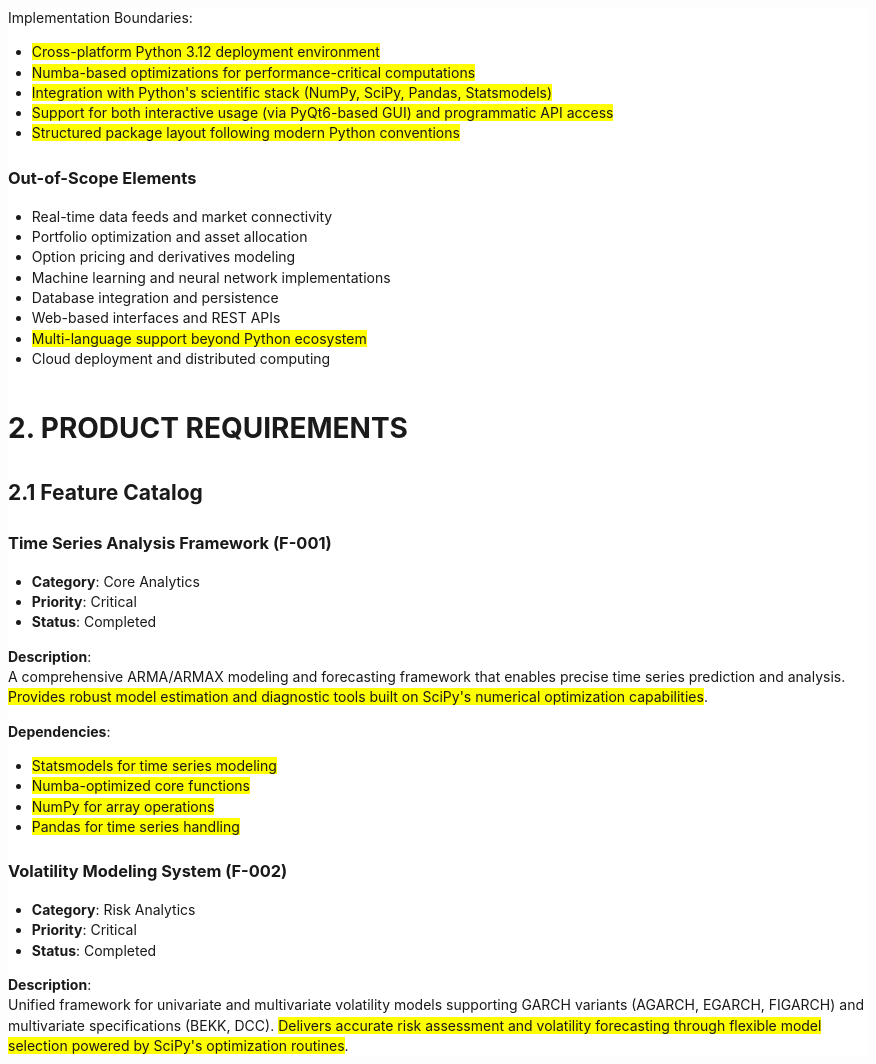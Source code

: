 Implementation Boundaries:
- <span style="background-color: yellow">Cross-platform Python 3.12 deployment environment</span>
- <span style="background-color: yellow">Numba-based optimizations for performance-critical computations</span>
- <span style="background-color: yellow">Integration with Python's scientific stack (NumPy, SciPy, Pandas, Statsmodels)</span>
- <span style="background-color: yellow">Support for both interactive usage (via PyQt6-based GUI) and programmatic API access</span>
- <span style="background-color: yellow">Structured package layout following modern Python conventions</span>

### Out-of-Scope Elements

- Real-time data feeds and market connectivity
- Portfolio optimization and asset allocation
- Option pricing and derivatives modeling
- Machine learning and neural network implementations
- Database integration and persistence
- Web-based interfaces and REST APIs
- <span style="background-color: yellow">Multi-language support beyond Python ecosystem</span>
- Cloud deployment and distributed computing

# 2. PRODUCT REQUIREMENTS

## 2.1 Feature Catalog

### Time Series Analysis Framework (F-001)
- **Category**: Core Analytics
- **Priority**: Critical
- **Status**: Completed

**Description**:  
A comprehensive ARMA/ARMAX modeling and forecasting framework that enables precise time series prediction and analysis. <span style="background-color: yellow">Provides robust model estimation and diagnostic tools built on SciPy's numerical optimization capabilities</span>.

**Dependencies**:
- <span style="background-color: yellow">Statsmodels for time series modeling</span>
- <span style="background-color: yellow">Numba-optimized core functions</span>
- <span style="background-color: yellow">NumPy for array operations</span>
- <span style="background-color: yellow">Pandas for time series handling</span>

### Volatility Modeling System (F-002)
- **Category**: Risk Analytics
- **Priority**: Critical
- **Status**: Completed

**Description**:  
Unified framework for univariate and multivariate volatility models supporting GARCH variants (AGARCH, EGARCH, FIGARCH) and multivariate specifications (BEKK, DCC). <span style="background-color: yellow">Delivers accurate risk assessment and volatility forecasting through flexible model selection powered by SciPy's optimization routines</span>.
